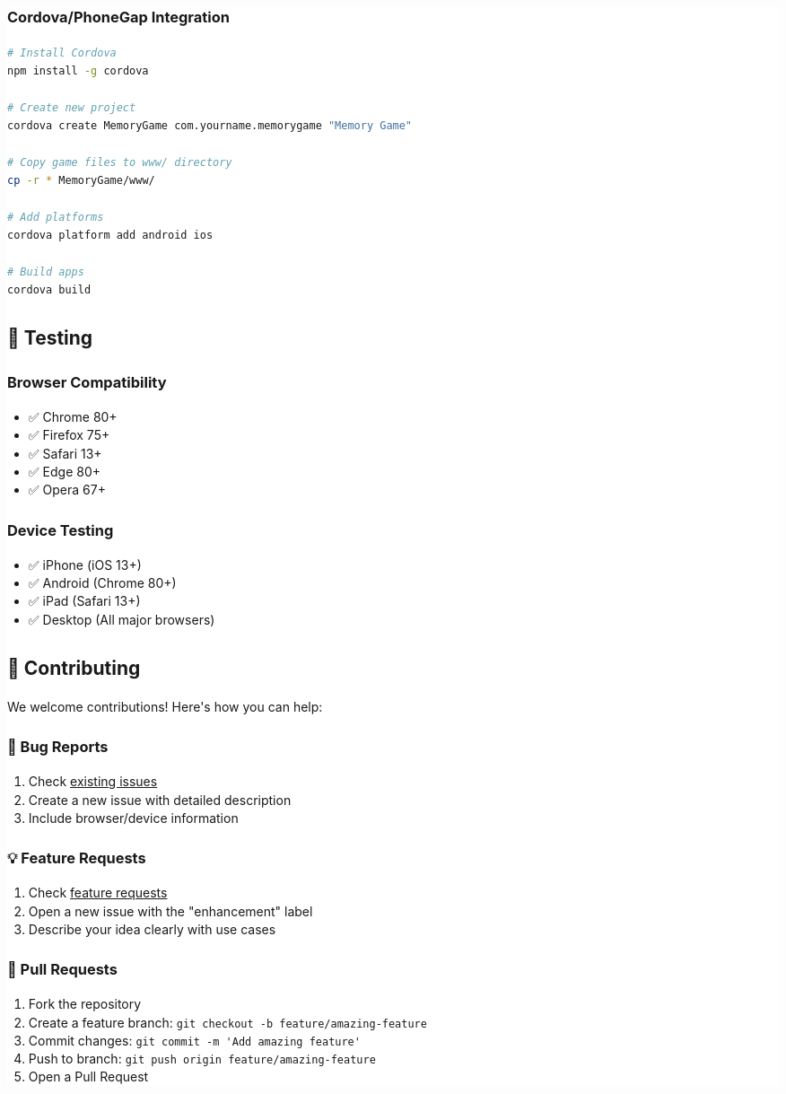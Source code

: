 ### Cordova/PhoneGap Integration
```bash
# Install Cordova
npm install -g cordova

# Create new project
cordova create MemoryGame com.yourname.memorygame "Memory Game"

# Copy game files to www/ directory
cp -r * MemoryGame/www/

# Add platforms
cordova platform add android ios

# Build apps
cordova build
```

## 🧪 Testing

### Browser Compatibility
- ✅ Chrome 80+
- ✅ Firefox 75+
- ✅ Safari 13+
- ✅ Edge 80+
- ✅ Opera 67+

### Device Testing
- ✅ iPhone (iOS 13+)
- ✅ Android (Chrome 80+)
- ✅ iPad (Safari 13+)
- ✅ Desktop (All major browsers)

## 🤝 Contributing

We welcome contributions! Here's how you can help:

### 🐛 Bug Reports
1. Check [existing issues](https://github.com/prathdotexe/MemoryGame.exe/issues)
2. Create a new issue with detailed description
3. Include browser/device information

### 💡 Feature Requests
1. Check [feature requests](https://github.com/prathdotexe/MemoryGame.exe/issues?q=is%3Aissue+is%3Aopen+label%3Aenhancement)
2. Open a new issue with the "enhancement" label
3. Describe your idea clearly with use cases

### 🔧 Pull Requests
1. Fork the repository
2. Create a feature branch: `git checkout -b feature/amazing-feature`
3. Commit changes: `git commit -m 'Add amazing feature'`
4. Push to branch: `git push origin feature/amazing-feature`
5. Open a Pull Request
